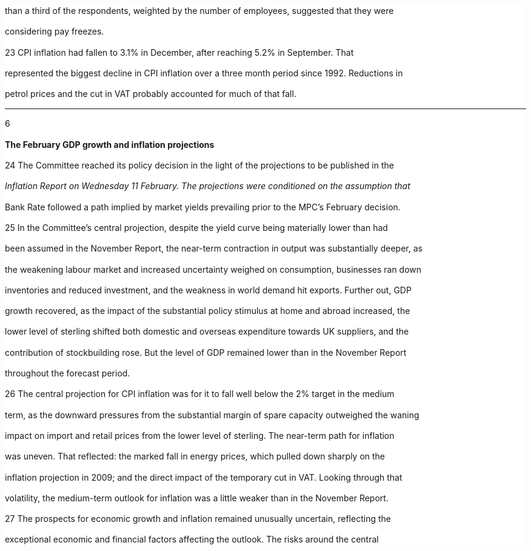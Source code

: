 than a third of the respondents, weighted by the number of employees, suggested that they were

considering pay freezes.

23 CPI inflation had fallen to 3.1% in December, after reaching 5.2% in September. That

represented the biggest decline in CPI inflation over a three month period since 1992. Reductions in

petrol prices and the cut in VAT probably accounted for much of that fall.


-----

6

**The February GDP growth and inflation projections**

24 The Committee reached its policy decision in the light of the projections to be published in the

_Inflation Report on Wednesday 11 February. The projections were conditioned on the assumption that_

Bank Rate followed a path implied by market yields prevailing prior to the MPC’s February decision.

25 In the Committee’s central projection, despite the yield curve being materially lower than had

been assumed in the November Report, the near-term contraction in output was substantially deeper, as

the weakening labour market and increased uncertainty weighed on consumption, businesses ran down

inventories and reduced investment, and the weakness in world demand hit exports. Further out, GDP

growth recovered, as the impact of the substantial policy stimulus at home and abroad increased, the

lower level of sterling shifted both domestic and overseas expenditure towards UK suppliers, and the

contribution of stockbuilding rose. But the level of GDP remained lower than in the November Report

throughout the forecast period.

26 The central projection for CPI inflation was for it to fall well below the 2% target in the medium

term, as the downward pressures from the substantial margin of spare capacity outweighed the waning

impact on import and retail prices from the lower level of sterling. The near-term path for inflation

was uneven. That reflected: the marked fall in energy prices, which pulled down sharply on the

inflation projection in 2009; and the direct impact of the temporary cut in VAT. Looking through that

volatility, the medium-term outlook for inflation was a little weaker than in the November Report.

27 The prospects for economic growth and inflation remained unusually uncertain, reflecting the

exceptional economic and financial factors affecting the outlook. The risks around the central
